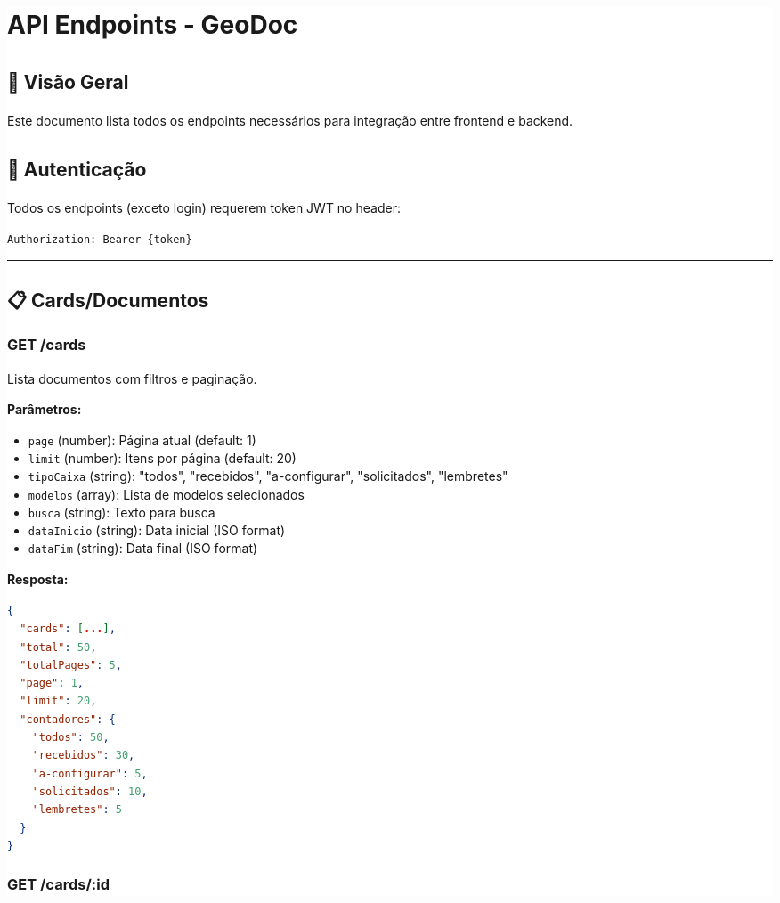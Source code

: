 # API Endpoints - GeoDoc

## 🎯 Visão Geral

Este documento lista todos os endpoints necessários para integração entre frontend e backend.

## 🔐 Autenticação

Todos os endpoints (exceto login) requerem token JWT no header:

```
Authorization: Bearer {token}
```

---

## 📋 Cards/Documentos

### GET /cards

Lista documentos com filtros e paginação.

**Parâmetros:**

- `page` (number): Página atual (default: 1)
- `limit` (number): Itens por página (default: 20)
- `tipoCaixa` (string): "todos", "recebidos", "a-configurar", "solicitados", "lembretes"
- `modelos` (array): Lista de modelos selecionados
- `busca` (string): Texto para busca
- `dataInicio` (string): Data inicial (ISO format)
- `dataFim` (string): Data final (ISO format)

**Resposta:**

```json
{
  "cards": [...],
  "total": 50,
  "totalPages": 5,
  "page": 1,
  "limit": 20,
  "contadores": {
    "todos": 50,
    "recebidos": 30,
    "a-configurar": 5,
    "solicitados": 10,
    "lembretes": 5
  }
}
```

### GET /cards/:id
